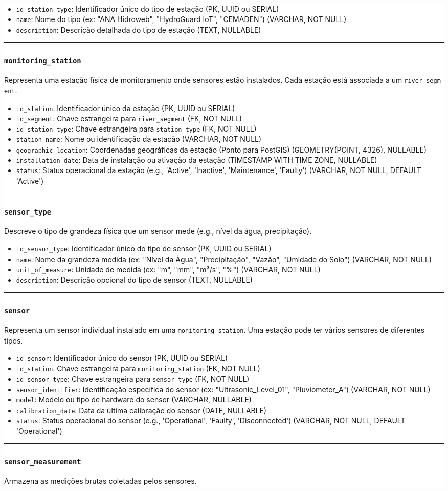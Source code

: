- `id_station_type`: Identificador único do tipo de estação (PK, UUID ou SERIAL)
- `name`: Nome do tipo (ex: "ANA Hidroweb", "HydroGuard IoT", "CEMADEN") (VARCHAR, NOT NULL)
- `description`: Descrição detalhada do tipo de estação (TEXT, NULLABLE)

---

### `monitoring_station`
Representa uma estação física de monitoramento onde sensores estão instalados. Cada estação está associada a um `river_segment`.

- `id_station`: Identificador único da estação (PK, UUID ou SERIAL)
- `id_segment`: Chave estrangeira para `river_segment` (FK, NOT NULL)
- `id_station_type`: Chave estrangeira para `station_type` (FK, NOT NULL)
- `station_name`: Nome ou identificação da estação (VARCHAR, NOT NULL)
- `geographic_location`: Coordenadas geográficas da estação (Ponto para PostGIS) (GEOMETRY(POINT, 4326), NULLABLE)
- `installation_date`: Data de instalação ou ativação da estação (TIMESTAMP WITH TIME ZONE, NULLABLE)
- `status`: Status operacional da estação (e.g., 'Active', 'Inactive', 'Maintenance', 'Faulty') (VARCHAR, NOT NULL, DEFAULT 'Active')

---

### `sensor_type`
Descreve o tipo de grandeza física que um sensor mede (e.g., nível da água, precipitação).

- `id_sensor_type`: Identificador único do tipo de sensor (PK, UUID ou SERIAL)
- `name`: Nome da grandeza medida (ex: "Nível da Água", "Precipitação", "Vazão", "Umidade do Solo") (VARCHAR, NOT NULL)
- `unit_of_measure`: Unidade de medida (ex: "m", "mm", "m³/s", "%") (VARCHAR, NOT NULL)
- `description`: Descrição opcional do tipo de sensor (TEXT, NULLABLE)

---

### `sensor`
Representa um sensor individual instalado em uma `monitoring_station`. Uma estação pode ter vários sensores de diferentes tipos.

- `id_sensor`: Identificador único do sensor (PK, UUID ou SERIAL)
- `id_station`: Chave estrangeira para `monitoring_station` (FK, NOT NULL)
- `id_sensor_type`: Chave estrangeira para `sensor_type` (FK, NOT NULL)
- `sensor_identifier`: Identificação específica do sensor (ex: "Ultrasonic_Level_01", "Pluviometer_A") (VARCHAR, NOT NULL)
- `model`: Modelo ou tipo de hardware do sensor (VARCHAR, NULLABLE)
- `calibration_date`: Data da última calibração do sensor (DATE, NULLABLE)
- `status`: Status operacional do sensor (e.g., 'Operational', 'Faulty', 'Disconnected') (VARCHAR, NOT NULL, DEFAULT 'Operational')

---

### `sensor_measurement`
Armazena as medições brutas coletadas pelos sensores.
